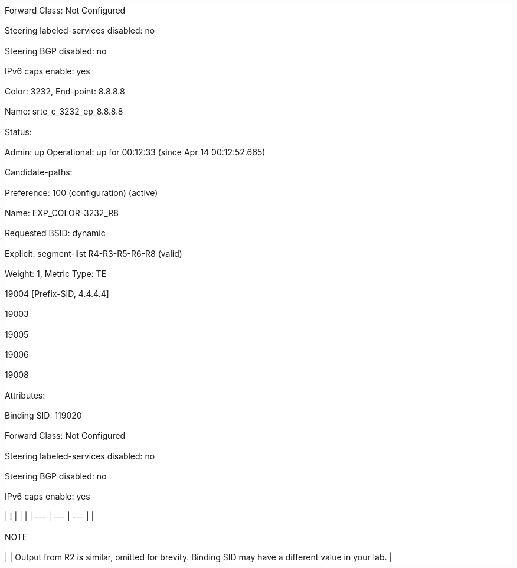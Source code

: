 Forward Class: Not Configured

Steering labeled-services disabled: no

Steering BGP disabled: no

IPv6 caps enable: yes

Color: 3232, End-point: 8.8.8.8

Name: srte\_c\_3232\_ep\_8.8.8.8

Status:

Admin: up Operational: up for 00:12:33 (since Apr 14 00:12:52.665)

Candidate-paths:

Preference: 100 (configuration) (active)

Name: EXP\_COLOR-3232\_R8

Requested BSID: dynamic

Explicit: segment-list R4-R3-R5-R6-R8 (valid)

Weight: 1, Metric Type: TE

19004 [Prefix-SID, 4.4.4.4]

19003

19005

19006

19008

Attributes:

Binding SID: 119020

Forward Class: Not Configured

Steering labeled-services disabled: no

Steering BGP disabled: no

IPv6 caps enable: yes

| ! |
 |
 |
| --- | --- | --- |
|

NOTE

 |
 | Output from R2 is similar, omitted for brevity. Binding SID may have a different value in your lab. |
